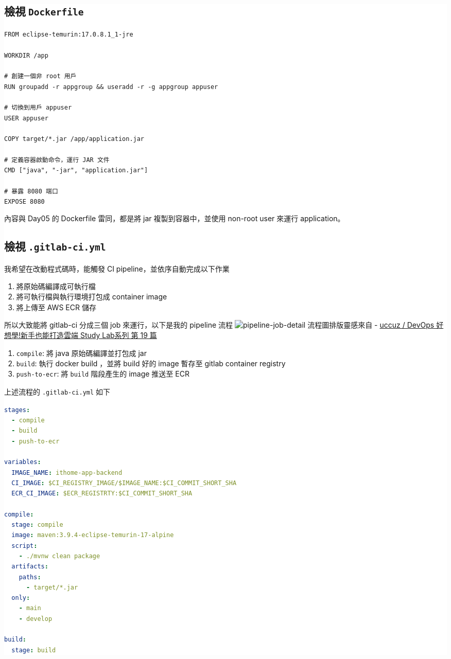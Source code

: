## 檢視 `Dockerfile`
```docker
FROM eclipse-temurin:17.0.8.1_1-jre

WORKDIR /app

# 創建一個非 root 用戶
RUN groupadd -r appgroup && useradd -r -g appgroup appuser

# 切換到用戶 appuser
USER appuser

COPY target/*.jar /app/application.jar

# 定義容器啟動命令，運行 JAR 文件
CMD ["java", "-jar", "application.jar"]

# 暴露 8080 端口
EXPOSE 8080
```
內容與 Day05 的 Dockerfile 雷同，都是將 jar 複製到容器中，並使用 non-root user 來運行 application。

## 檢視 `.gitlab-ci.yml`
我希望在改動程式碼時，能觸發 CI pipeline，並依序自動完成以下作業
1. 將原始碼編譯成可執行檔
2. 將可執行檔與執行環境打包成 container image
3. 將上傳至 AWS ECR 儲存
  
所以大致能將 gitlab-ci 分成三個 job 來運行，以下是我的 pipeline 流程
![pipeline-job-detail](https://cdn.jsdelivr.net/gh/YihongGao/picx-images-hosting@master/20230919/application-repo-ci-pipeline.219yrpurmkkg.webp)
流程圖排版靈感來自 - [ 
uccuz / DevOps 好想學!新手也能打造雲端 Study Lab系列 第 19 篇](https://ithelp.ithome.com.tw/articles/10266998)


1. `compile`: 將 java 原始碼編譯並打包成 jar
2. `build`: 執行 docker build ，並將 build 好的 image 暫存至 gitlab container registry
3. `push-to-ecr`: 將 `build` 階段產生的 image 推送至 ECR

上述流程的 `.gitlab-ci.yml` 如下
```yml
stages:
  - compile
  - build
  - push-to-ecr

variables:
  IMAGE_NAME: ithome-app-backend
  CI_IMAGE: $CI_REGISTRY_IMAGE/$IMAGE_NAME:$CI_COMMIT_SHORT_SHA
  ECR_CI_IMAGE: $ECR_REGISTRTY:$CI_COMMIT_SHORT_SHA

compile:
  stage: compile
  image: maven:3.9.4-eclipse-temurin-17-alpine
  script:
    - ./mvnw clean package
  artifacts:
    paths:
      - target/*.jar
  only:
    - main
    - develop

build:
  stage: build
```